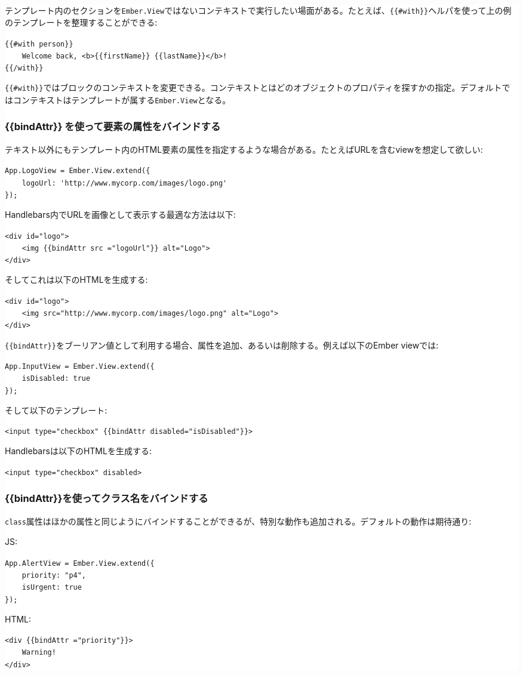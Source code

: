 テンプレート内のセクションを`Ember.View`ではないコンテキストで実行したい場面がある。たとえば、`{{#with}}`ヘルパを使って上の例のテンプレートを整理することができる:

	{{#with person}}
		Welcome back, <b>{{firstName}} {{lastName}}</b>!
	{{/with}}

`{{#with}}`ではブロックのコンテキストを変更できる。コンテキストとはどのオブジェクトのプロパティを探すかの指定。デフォルトではコンテキストはテンプレートが属する`Ember.View`となる。

### {{bindAttr}} を使って要素の属性をバインドする

テキスト以外にもテンプレート内のHTML要素の属性を指定するような場合がある。たとえばURLを含むviewを想定して欲しい:

	App.LogoView = Ember.View.extend({
		logoUrl: 'http://www.mycorp.com/images/logo.png'
	});

Handlebars内でURLを画像として表示する最適な方法は以下:

	<div id="logo">
		<img {{bindAttr src ="logoUrl"}} alt="Logo">
	</div>

そしてこれは以下のHTMLを生成する:

	<div id="logo">
		<img src="http://www.mycorp.com/images/logo.png" alt="Logo">
	</div>

`{{bindAttr}}`をブーリアン値として利用する場合、属性を追加、あるいは削除する。例えば以下のEmber viewでは:

	App.InputView = Ember.View.extend({
		isDisabled: true
	});

そして以下のテンプレート:

	<input type="checkbox" {{bindAttr disabled="isDisabled"}}>

Handlebarsは以下のHTMLを生成する:

	<input type="checkbox" disabled>

### {{bindAttr}}を使ってクラス名をバインドする

`class`属性はほかの属性と同じようにバインドすることができるが、特別な動作も追加される。デフォルトの動作は期待通り:

JS:

	App.AlertView = Ember.View.extend({
		priority: "p4",
		isUrgent: true
	});

HTML: 

	<div {{bindAttr ="priority"}}>
		Warning!
	</div>
